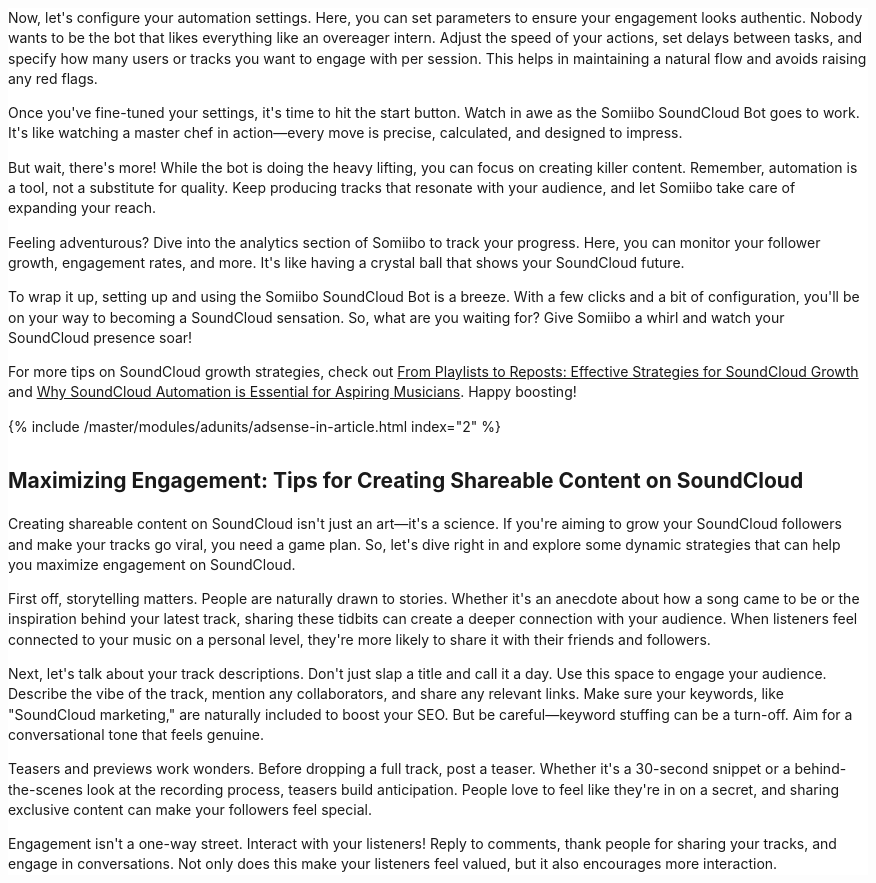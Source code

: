 Now, let's configure your automation settings. Here, you can set parameters to ensure your engagement looks authentic. Nobody wants to be the bot that likes everything like an overeager intern. Adjust the speed of your actions, set delays between tasks, and specify how many users or tracks you want to engage with per session. This helps in maintaining a natural flow and avoids raising any red flags.

Once you've fine-tuned your settings, it's time to hit the start button. Watch in awe as the Somiibo SoundCloud Bot goes to work. It's like watching a master chef in action—every move is precise, calculated, and designed to impress.

But wait, there's more! While the bot is doing the heavy lifting, you can focus on creating killer content. Remember, automation is a tool, not a substitute for quality. Keep producing tracks that resonate with your audience, and let Somiibo take care of expanding your reach.

Feeling adventurous? Dive into the analytics section of Somiibo to track your progress. Here, you can monitor your follower growth, engagement rates, and more. It's like having a crystal ball that shows your SoundCloud future.

To wrap it up, setting up and using the Somiibo SoundCloud Bot is a breeze. With a few clicks and a bit of configuration, you'll be on your way to becoming a SoundCloud sensation. So, what are you waiting for? Give Somiibo a whirl and watch your SoundCloud presence soar!

For more tips on SoundCloud growth strategies, check out [From Playlists to Reposts: Effective Strategies for SoundCloud Growth](https://soundcloudbooster.com/blog/from-playlists-to-reposts-effective-strategies-for-soundcloud-growth) and [Why SoundCloud Automation is Essential for Aspiring Musicians](https://soundcloudbooster.com/blog/why-soundcloud-automation-is-essential-for-aspiring-musicians). Happy boosting!

{% include /master/modules/adunits/adsense-in-article.html index="2" %}

## Maximizing Engagement: Tips for Creating Shareable Content on SoundCloud

Creating shareable content on SoundCloud isn't just an art—it's a science. If you're aiming to grow your SoundCloud followers and make your tracks go viral, you need a game plan. So, let's dive right in and explore some dynamic strategies that can help you maximize engagement on SoundCloud.

First off, storytelling matters. People are naturally drawn to stories. Whether it's an anecdote about how a song came to be or the inspiration behind your latest track, sharing these tidbits can create a deeper connection with your audience. When listeners feel connected to your music on a personal level, they're more likely to share it with their friends and followers.

Next, let's talk about your track descriptions. Don't just slap a title and call it a day. Use this space to engage your audience. Describe the vibe of the track, mention any collaborators, and share any relevant links. Make sure your keywords, like "SoundCloud marketing," are naturally included to boost your SEO. But be careful—keyword stuffing can be a turn-off. Aim for a conversational tone that feels genuine.

Teasers and previews work wonders. Before dropping a full track, post a teaser. Whether it's a 30-second snippet or a behind-the-scenes look at the recording process, teasers build anticipation. People love to feel like they're in on a secret, and sharing exclusive content can make your followers feel special.

Engagement isn't a one-way street. Interact with your listeners! Reply to comments, thank people for sharing your tracks, and engage in conversations. Not only does this make your listeners feel valued, but it also encourages more interaction.
